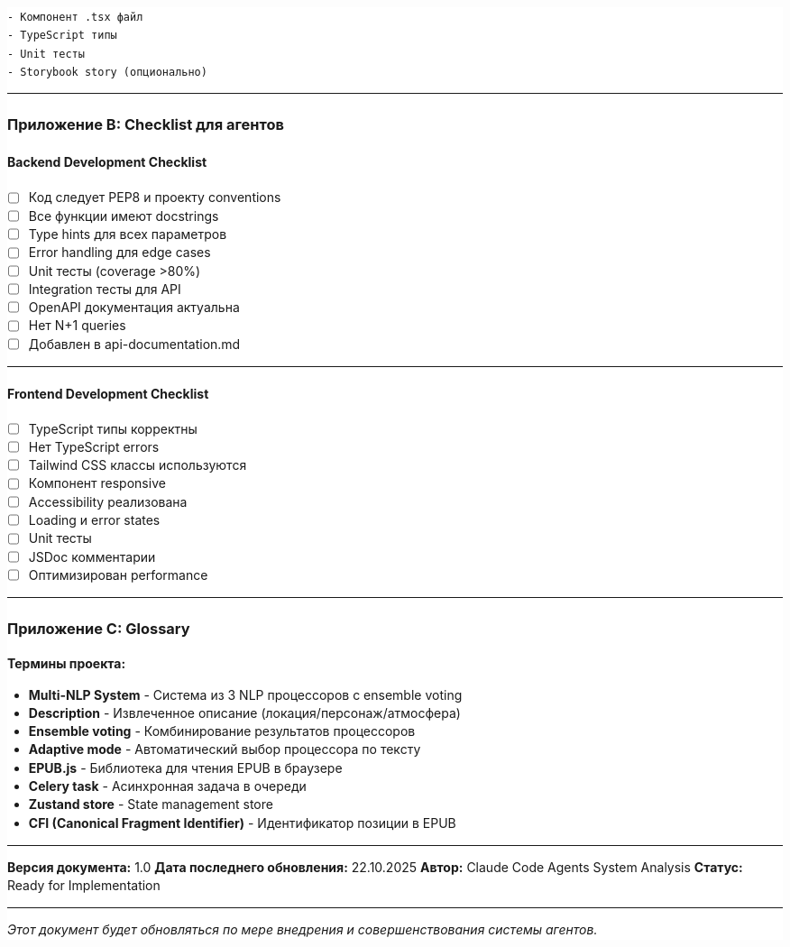 ```
- Компонент .tsx файл
- TypeScript типы
- Unit тесты
- Storybook story (опционально)
```

---

### Приложение B: Checklist для агентов

#### Backend Development Checklist

- [ ] Код следует PEP8 и проекту conventions
- [ ] Все функции имеют docstrings
- [ ] Type hints для всех параметров
- [ ] Error handling для edge cases
- [ ] Unit тесты (coverage >80%)
- [ ] Integration тесты для API
- [ ] OpenAPI документация актуальна
- [ ] Нет N+1 queries
- [ ] Добавлен в api-documentation.md

---

#### Frontend Development Checklist

- [ ] TypeScript типы корректны
- [ ] Нет TypeScript errors
- [ ] Tailwind CSS классы используются
- [ ] Компонент responsive
- [ ] Accessibility реализована
- [ ] Loading и error states
- [ ] Unit тесты
- [ ] JSDoc комментарии
- [ ] Оптимизирован performance

---

### Приложение C: Glossary

**Термины проекта:**

- **Multi-NLP System** - Система из 3 NLP процессоров с ensemble voting
- **Description** - Извлеченное описание (локация/персонаж/атмосфера)
- **Ensemble voting** - Комбинирование результатов процессоров
- **Adaptive mode** - Автоматический выбор процессора по тексту
- **EPUB.js** - Библиотека для чтения EPUB в браузере
- **Celery task** - Асинхронная задача в очереди
- **Zustand store** - State management store
- **CFI (Canonical Fragment Identifier)** - Идентификатор позиции в EPUB

---

**Версия документа:** 1.0
**Дата последнего обновления:** 22.10.2025
**Автор:** Claude Code Agents System Analysis
**Статус:** Ready for Implementation

---

*Этот документ будет обновляться по мере внедрения и совершенствования системы агентов.*
